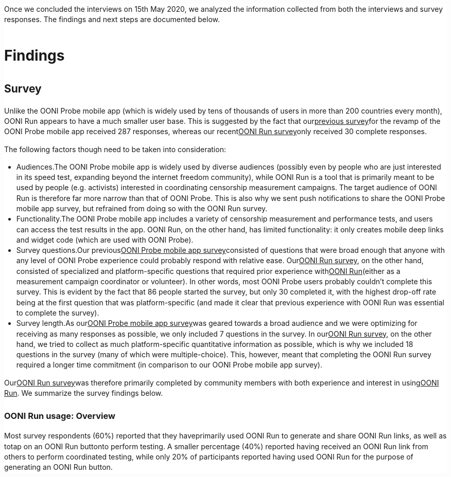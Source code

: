 

Once we concluded the interviews on 15th May 2020, we analyzed the information collected from both the interviews and survey responses. The findings and next steps are documented below.

# Findings

## Survey

Unlike the OONI Probe mobile app (which is widely used by tens of thousands of users in more than 200 countries every month), OONI Run appears to have a much smaller user base. This is suggested by the fact that our[previous survey](https://ooni.typeform.com/to/a1P0cn)for the revamp of the OONI Probe mobile app received 287 responses, whereas our recent[OONI Run survey](https://ooni.typeform.com/to/r9c5ee)only received 30 complete responses.



The following factors though need to be taken into consideration:

* Audiences.The OONI Probe mobile app is widely used by diverse audiences (possibly even by people who are just interested in its speed test, expanding beyond the internet freedom community), while OONI Run is a tool that is primarily meant to be used by people (e.g. activists) interested in coordinating censorship measurement campaigns. The target audience of OONI Run is therefore far more narrow than that of OONI Probe. This is also why we sent push notifications to share the OONI Probe mobile app survey, but refrained from doing so with the OONI Run survey.
* Functionality.The OONI Probe mobile app includes a variety of censorship measurement and performance tests, and users can access the test results in the app. OONI Run, on the other hand, has limited functionality: it only creates mobile deep links and widget code (which are used with OONI Probe).
* Survey questions.Our previous[OONI Probe mobile app survey](https://ooni.typeform.com/to/a1P0cn)consisted of questions that were broad enough that anyone with any level of OONI Probe experience could probably respond with relative ease. Our[OONI Run survey](https://ooni.typeform.com/to/r9c5ee), on the other hand, consisted of specialized and platform-specific questions that required prior experience with[OONI Run](https://run.ooni.io/)(either as a measurement campaign coordinator or volunteer). In other words, most OONI Probe users probably couldn’t complete this survey. This is evident by the fact that 86 people started the survey, but only 30 completed it, with the highest drop-off rate being at the first question that was platform-specific (and made it clear that previous experience with OONI Run was essential to complete the survey).
* Survey length.As our[OONI Probe mobile app survey](https://ooni.typeform.com/to/a1P0cn)was geared towards a broad audience and we were optimizing for receiving as many responses as possible, we only included 7 questions in the survey. In our[OONI Run survey](https://ooni.typeform.com/to/r9c5ee), on the other hand, we tried to collect as much platform-specific quantitative information as possible, which is why we included 18 questions in the survey (many of which were multiple-choice). This, however, meant that completing the OONI Run survey required a longer time commitment (in comparison to our OONI Probe mobile app survey).



Our[OONI Run survey](https://ooni.typeform.com/to/r9c5ee)was therefore primarily completed by community members with both experience and interest in using[OONI Run](https://run.ooni.io/). We summarize the survey findings below.

### OONI Run usage: Overview

Most survey respondents (60%) reported that they haveprimarily used OONI Run to generate and share OONI Run links, as well as totap on an OONI Run buttonto perform testing. A smaller percentage (40%) reported having received an OONI Run link from others to perform coordinated testing, while only 20% of participants reported having used OONI Run for the purpose of generating an OONI Run button.
